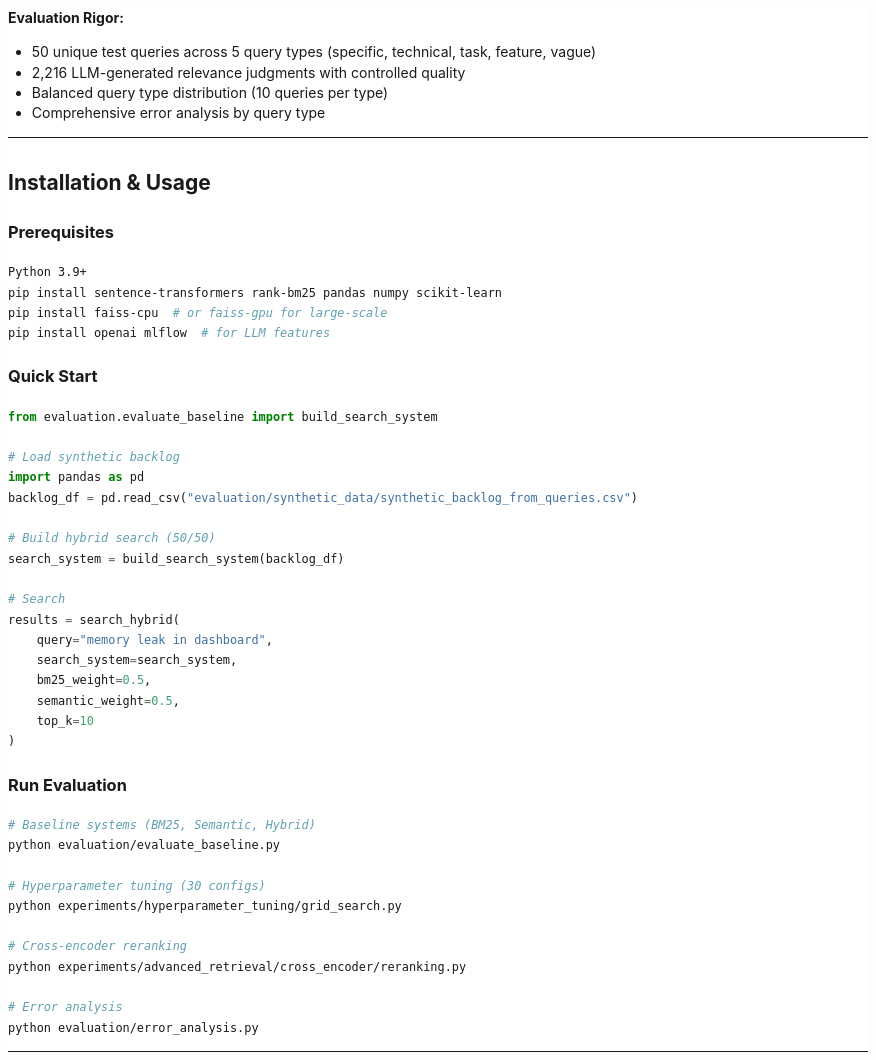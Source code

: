 **Evaluation Rigor:**
- 50 unique test queries across 5 query types (specific, technical, task, feature, vague)
- 2,216 LLM-generated relevance judgments with controlled quality
- Balanced query type distribution (10 queries per type)
- Comprehensive error analysis by query type

---

## Installation & Usage

### Prerequisites
```bash
Python 3.9+
pip install sentence-transformers rank-bm25 pandas numpy scikit-learn
pip install faiss-cpu  # or faiss-gpu for large-scale
pip install openai mlflow  # for LLM features
```

### Quick Start
```python
from evaluation.evaluate_baseline import build_search_system

# Load synthetic backlog
import pandas as pd
backlog_df = pd.read_csv("evaluation/synthetic_data/synthetic_backlog_from_queries.csv")

# Build hybrid search (50/50)
search_system = build_search_system(backlog_df)

# Search
results = search_hybrid(
    query="memory leak in dashboard",
    search_system=search_system,
    bm25_weight=0.5,
    semantic_weight=0.5,
    top_k=10
)
```

### Run Evaluation
```bash
# Baseline systems (BM25, Semantic, Hybrid)
python evaluation/evaluate_baseline.py

# Hyperparameter tuning (30 configs)
python experiments/hyperparameter_tuning/grid_search.py

# Cross-encoder reranking
python experiments/advanced_retrieval/cross_encoder/reranking.py

# Error analysis
python evaluation/error_analysis.py
```

---